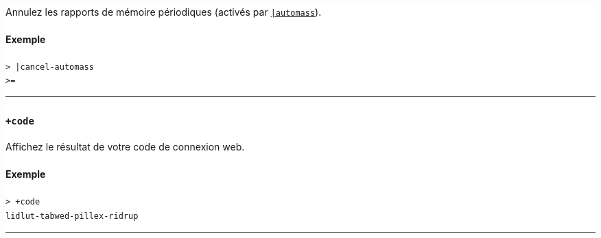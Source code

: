 Annulez les rapports de mémoire périodiques (activés par [`|automass`](#automass)).

#### Exemple

```
> |cancel-automass
>=
```

---

### `+code`

Affichez le résultat de votre code de connexion web.

#### Exemple

```
> +code
lidlut-tabwed-pillex-ridrup
```

---

